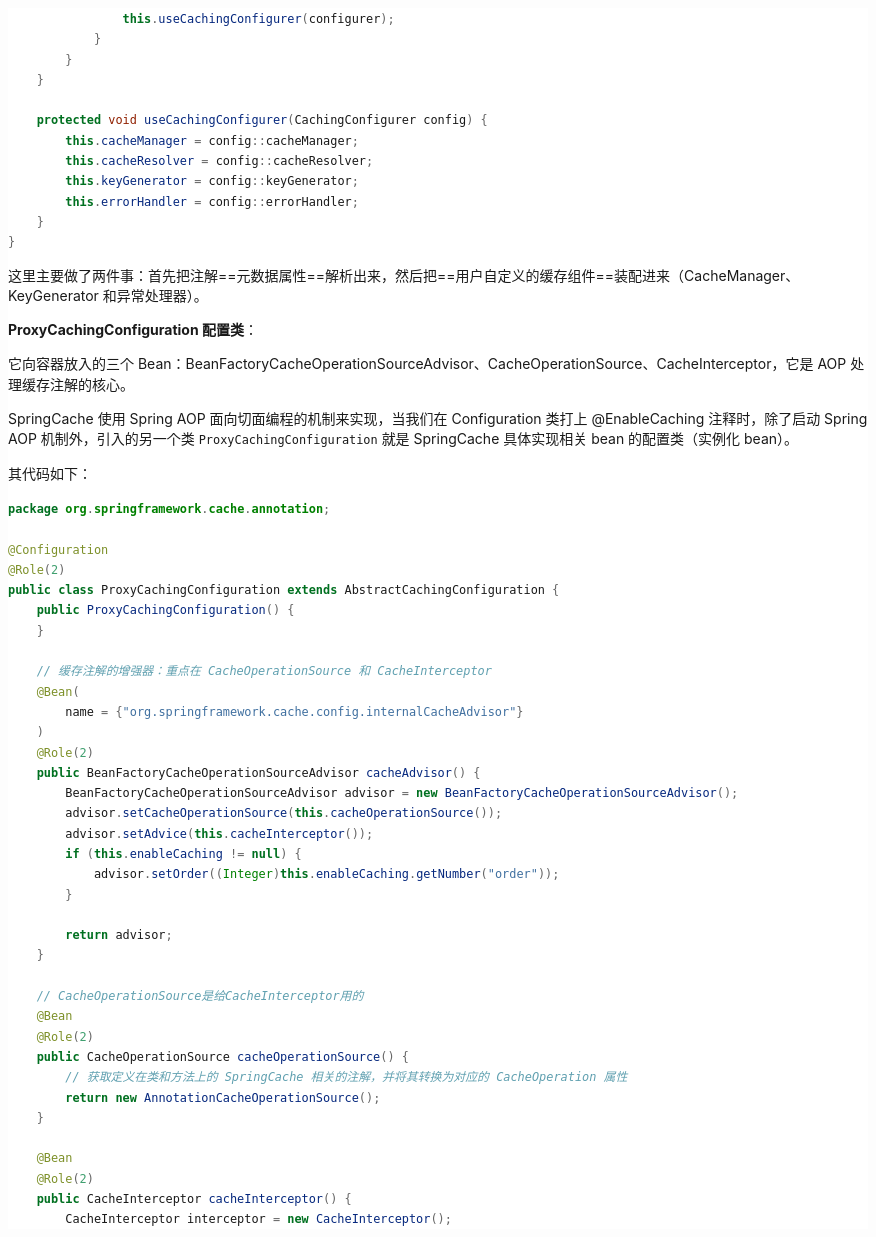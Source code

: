 ```java
                this.useCachingConfigurer(configurer);
            }
        }
    }

    protected void useCachingConfigurer(CachingConfigurer config) {
        this.cacheManager = config::cacheManager;
        this.cacheResolver = config::cacheResolver;
        this.keyGenerator = config::keyGenerator;
        this.errorHandler = config::errorHandler;
    }
}
```

这里主要做了两件事：首先把注解==元数据属性==解析出来，然后把==用户自定义的缓存组件==装配进来（CacheManager、KeyGenerator 和异常处理器）。



**ProxyCachingConfiguration 配置类**：

它向容器放入的三个 Bean：BeanFactoryCacheOperationSourceAdvisor、CacheOperationSource、CacheInterceptor，它是 AOP 处理缓存注解的核心。

SpringCache 使用 Spring AOP 面向切面编程的机制来实现，当我们在 Configuration 类打上 @EnableCaching 注释时，除了启动 Spring AOP 机制外，引入的另一个类 `ProxyCachingConfiguration` 就是 SpringCache 具体实现相关 bean 的配置类（实例化 bean）。

其代码如下：

```java
package org.springframework.cache.annotation;

@Configuration
@Role(2)
public class ProxyCachingConfiguration extends AbstractCachingConfiguration {
    public ProxyCachingConfiguration() {
    }

    // 缓存注解的增强器：重点在 CacheOperationSource 和 CacheInterceptor
    @Bean(
        name = {"org.springframework.cache.config.internalCacheAdvisor"}
    )
    @Role(2)
    public BeanFactoryCacheOperationSourceAdvisor cacheAdvisor() {
        BeanFactoryCacheOperationSourceAdvisor advisor = new BeanFactoryCacheOperationSourceAdvisor();
        advisor.setCacheOperationSource(this.cacheOperationSource());
        advisor.setAdvice(this.cacheInterceptor());
        if (this.enableCaching != null) {
            advisor.setOrder((Integer)this.enableCaching.getNumber("order"));
        }

        return advisor;
    }

    // CacheOperationSource是给CacheInterceptor用的
    @Bean
    @Role(2)
    public CacheOperationSource cacheOperationSource() {
        // 获取定义在类和方法上的 SpringCache 相关的注解，并将其转换为对应的 CacheOperation 属性
        return new AnnotationCacheOperationSource();
    }

    @Bean
    @Role(2)
    public CacheInterceptor cacheInterceptor() {
        CacheInterceptor interceptor = new CacheInterceptor();
```